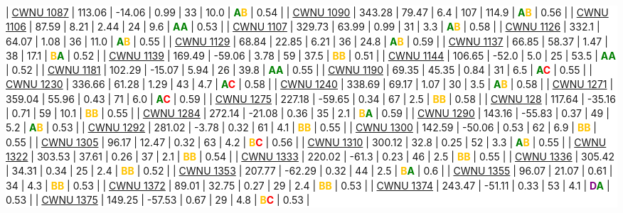 | [CWNU 1087](/_clusters/cwnu1087/) | 113.06 | -14.06 | 0.99 | 33 | 10.0 | <span style="color: green; font-weight: bold;">A</span><span style="color: #FFC300; font-weight: bold;">B</span> | 0.54  |
| [CWNU 1090](/_clusters/cwnu1090/) | 343.28 | 79.47 | 6.4 | 107 | 114.9 | <span style="color: green; font-weight: bold;">A</span><span style="color: #FFC300; font-weight: bold;">B</span> | 0.56  |
| [CWNU 1106](/_clusters/cwnu1106/) | 87.59 | 8.21 | 2.44 | 24 | 9.6 | <span style="color: green; font-weight: bold;">A</span><span style="color: green; font-weight: bold;">A</span> | 0.53  |
| [CWNU 1107](/_clusters/cwnu1107/) | 329.73 | 63.99 | 0.99 | 31 | 3.3 | <span style="color: green; font-weight: bold;">A</span><span style="color: #FFC300; font-weight: bold;">B</span> | 0.58  |
| [CWNU 1126](/_clusters/cwnu1126/) | 332.1 | 64.07 | 1.08 | 36 | 11.0 | <span style="color: green; font-weight: bold;">A</span><span style="color: #FFC300; font-weight: bold;">B</span> | 0.55  |
| [CWNU 1129](/_clusters/cwnu1129/) | 68.84 | 22.85 | 6.21 | 36 | 24.8 | <span style="color: green; font-weight: bold;">A</span><span style="color: #FFC300; font-weight: bold;">B</span> | 0.59  |
| [CWNU 1137](/_clusters/cwnu1137/) | 66.85 | 58.37 | 1.47 | 38 | 17.1 | <span style="color: #FFC300; font-weight: bold;">B</span><span style="color: green; font-weight: bold;">A</span> | 0.52  |
| [CWNU 1139](/_clusters/cwnu1139/) | 169.49 | -59.06 | 3.78 | 59 | 37.5 | <span style="color: #FFC300; font-weight: bold;">B</span><span style="color: #FFC300; font-weight: bold;">B</span> | 0.51  |
| [CWNU 1144](/_clusters/cwnu1144/) | 106.65 | -52.0 | 5.0 | 25 | 53.5 | <span style="color: green; font-weight: bold;">A</span><span style="color: green; font-weight: bold;">A</span> | 0.52  |
| [CWNU 1181](/_clusters/cwnu1181/) | 102.29 | -15.07 | 5.94 | 26 | 39.8 | <span style="color: green; font-weight: bold;">A</span><span style="color: green; font-weight: bold;">A</span> | 0.55  |
| [CWNU 1190](/_clusters/cwnu1190/) | 69.35 | 45.35 | 0.84 | 31 | 6.5 | <span style="color: green; font-weight: bold;">A</span><span style="color: red; font-weight: bold;">C</span> | 0.55  |
| [CWNU 1230](/_clusters/cwnu1230/) | 336.66 | 61.28 | 1.29 | 43 | 4.7 | <span style="color: green; font-weight: bold;">A</span><span style="color: red; font-weight: bold;">C</span> | 0.58  |
| [CWNU 1240](/_clusters/cwnu1240/) | 338.69 | 69.17 | 1.07 | 30 | 3.5 | <span style="color: green; font-weight: bold;">A</span><span style="color: #FFC300; font-weight: bold;">B</span> | 0.58  |
| [CWNU 1271](/_clusters/cwnu1271/) | 359.04 | 55.96 | 0.43 | 71 | 6.0 | <span style="color: green; font-weight: bold;">A</span><span style="color: red; font-weight: bold;">C</span> | 0.59  |
| [CWNU 1275](/_clusters/cwnu1275/) | 227.18 | -59.65 | 0.34 | 67 | 2.5 | <span style="color: #FFC300; font-weight: bold;">B</span><span style="color: #FFC300; font-weight: bold;">B</span> | 0.58  |
| [CWNU 128](/_clusters/cwnu128/) | 117.64 | -35.16 | 0.71 | 59 | 10.1 | <span style="color: #FFC300; font-weight: bold;">B</span><span style="color: #FFC300; font-weight: bold;">B</span> | 0.55  |
| [CWNU 1284](/_clusters/cwnu1284/) | 272.14 | -21.08 | 0.36 | 35 | 2.1 | <span style="color: #FFC300; font-weight: bold;">B</span><span style="color: green; font-weight: bold;">A</span> | 0.59  |
| [CWNU 1290](/_clusters/cwnu1290/) | 143.16 | -55.83 | 0.37 | 49 | 5.2 | <span style="color: green; font-weight: bold;">A</span><span style="color: #FFC300; font-weight: bold;">B</span> | 0.53  |
| [CWNU 1292](/_clusters/cwnu1292/) | 281.02 | -3.78 | 0.32 | 61 | 4.1 | <span style="color: #FFC300; font-weight: bold;">B</span><span style="color: #FFC300; font-weight: bold;">B</span> | 0.55  |
| [CWNU 1300](/_clusters/cwnu1300/) | 142.59 | -50.06 | 0.53 | 62 | 6.9 | <span style="color: #FFC300; font-weight: bold;">B</span><span style="color: #FFC300; font-weight: bold;">B</span> | 0.55  |
| [CWNU 1305](/_clusters/cwnu1305/) | 96.17 | 12.47 | 0.32 | 63 | 4.2 | <span style="color: #FFC300; font-weight: bold;">B</span><span style="color: red; font-weight: bold;">C</span> | 0.56  |
| [CWNU 1310](/_clusters/cwnu1310/) | 300.12 | 32.8 | 0.25 | 52 | 3.3 | <span style="color: green; font-weight: bold;">A</span><span style="color: #FFC300; font-weight: bold;">B</span> | 0.55  |
| [CWNU 1322](/_clusters/cwnu1322/) | 303.53 | 37.61 | 0.26 | 37 | 2.1 | <span style="color: #FFC300; font-weight: bold;">B</span><span style="color: #FFC300; font-weight: bold;">B</span> | 0.54  |
| [CWNU 1333](/_clusters/cwnu1333/) | 220.02 | -61.3 | 0.23 | 46 | 2.5 | <span style="color: #FFC300; font-weight: bold;">B</span><span style="color: #FFC300; font-weight: bold;">B</span> | 0.55  |
| [CWNU 1336](/_clusters/cwnu1336/) | 305.42 | 34.31 | 0.34 | 25 | 2.4 | <span style="color: #FFC300; font-weight: bold;">B</span><span style="color: #FFC300; font-weight: bold;">B</span> | 0.52  |
| [CWNU 1353](/_clusters/cwnu1353/) | 207.77 | -62.29 | 0.32 | 44 | 2.5 | <span style="color: #FFC300; font-weight: bold;">B</span><span style="color: green; font-weight: bold;">A</span> | 0.6  |
| [CWNU 1355](/_clusters/cwnu1355/) | 96.07 | 21.07 | 0.61 | 34 | 4.3 | <span style="color: #FFC300; font-weight: bold;">B</span><span style="color: #FFC300; font-weight: bold;">B</span> | 0.53  |
| [CWNU 1372](/_clusters/cwnu1372/) | 89.01 | 32.75 | 0.27 | 29 | 2.4 | <span style="color: #FFC300; font-weight: bold;">B</span><span style="color: #FFC300; font-weight: bold;">B</span> | 0.53  |
| [CWNU 1374](/_clusters/cwnu1374/) | 243.47 | -51.11 | 0.33 | 53 | 4.1 | <span style="color: purple; font-weight: bold;">D</span><span style="color: green; font-weight: bold;">A</span> | 0.53  |
| [CWNU 1375](/_clusters/cwnu1375/) | 149.25 | -57.53 | 0.67 | 29 | 4.8 | <span style="color: #FFC300; font-weight: bold;">B</span><span style="color: red; font-weight: bold;">C</span> | 0.53  |